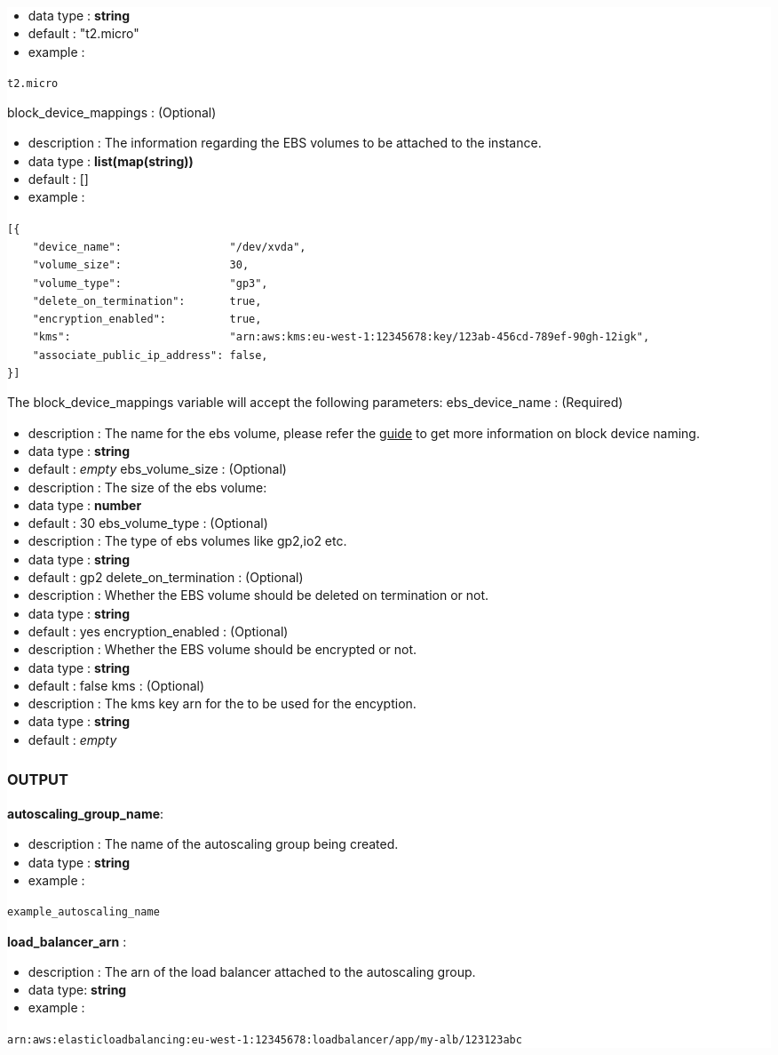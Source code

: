 - data type : **string**
- default : "t2.micro"
- example :
```
t2.micro
```
block_device_mappings : (Optional)
- description : The information regarding the EBS volumes to be attached to the instance.
- data type : **list(map(string))**
- default : []
- example :
```
[{
    "device_name":                 "/dev/xvda",
    "volume_size":                 30,
    "volume_type":                 "gp3",
    "delete_on_termination":       true,
    "encryption_enabled":          true,
    "kms":                         "arn:aws:kms:eu-west-1:12345678:key/123ab-456cd-789ef-90gh-12igk",
    "associate_public_ip_address": false,
}]
```
The block_device_mappings variable will accept the following parameters:
ebs_device_name : (Required) 
- description : The name for the ebs volume, please refer the [guide](https://docs.aws.amazon.com/AWSEC2/latest/UserGuide/device_naming.html) to get more information on block device naming.
- data type : **string**
- default : _empty_
ebs_volume_size : (Optional)  
- description : The size of the ebs volume:
- data type : **number**
- default : 30
ebs_volume_type : (Optional) 
- description : The type of ebs volumes like gp2,io2 etc.
- data type : **string**
- default : gp2
delete_on_termination : (Optional) 
- description : Whether the EBS volume should be deleted on termination or not.
- data type : **string**
- default : yes
encryption_enabled : (Optional) 
- description : Whether the EBS volume should be encrypted or not.
- data type : **string**
- default : false
kms : (Optional)  
- description : The kms key arn for the to be used for the encyption.
- data type : **string**
- default : _empty_
### OUTPUT
**autoscaling_group_name**: 
- description : The name of the autoscaling group being created.<br>
- data type : **string**
- example :
```
example_autoscaling_name
```
**load_balancer_arn** : 
- description : The arn of the load balancer attached to the autoscaling group.<br>
- data type: **string**
- example :
```
arn:aws:elasticloadbalancing:eu-west-1:12345678:loadbalancer/app/my-alb/123123abc
```